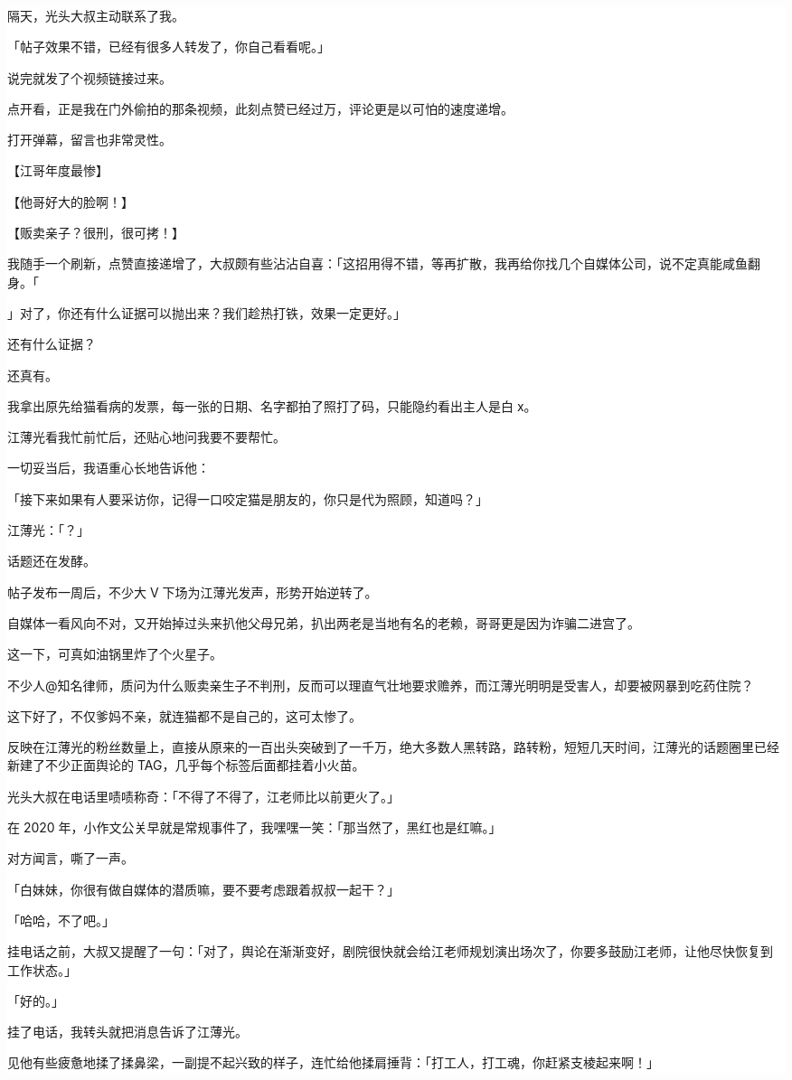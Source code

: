 隔天，光头大叔主动联系了我。

「帖子效果不错，已经有很多人转发了，你自己看看呢。」

说完就发了个视频链接过来。

点开看，正是我在门外偷拍的那条视频，此刻点赞已经过万，评论更是以可怕的速度递增。

打开弹幕，留言也非常灵性。

【江哥年度最惨】

【他哥好大的脸啊！】

【贩卖亲子？很刑，很可拷！】

我随手一个刷新，点赞直接递增了，大叔颇有些沾沾自喜：「这招用得不错，等再扩散，我再给你找几个自媒体公司，说不定真能咸鱼翻身。「

」对了，你还有什么证据可以抛出来？我们趁热打铁，效果一定更好。」

还有什么证据？

还真有。

我拿出原先给猫看病的发票，每一张的日期、名字都拍了照打了码，只能隐约看出主人是白 x。

江薄光看我忙前忙后，还贴心地问我要不要帮忙。

一切妥当后，我语重心长地告诉他：

「接下来如果有人要采访你，记得一口咬定猫是朋友的，你只是代为照顾，知道吗？」

江薄光：「？」

话题还在发酵。

帖子发布一周后，不少大 V 下场为江薄光发声，形势开始逆转了。

自媒体一看风向不对，又开始掉过头来扒他父母兄弟，扒出两老是当地有名的老赖，哥哥更是因为诈骗二进宫了。

这一下，可真如油锅里炸了个火星子。

不少人@知名律师，质问为什么贩卖亲生子不判刑，反而可以理直气壮地要求赡养，而江薄光明明是受害人，却要被网暴到吃药住院？

这下好了，不仅爹妈不亲，就连猫都不是自己的，这可太惨了。

反映在江薄光的粉丝数量上，直接从原来的一百出头突破到了一千万，绝大多数人黑转路，路转粉，短短几天时间，江薄光的话题圈里已经新建了不少正面舆论的 TAG，几乎每个标签后面都挂着小火苗。

光头大叔在电话里啧啧称奇：「不得了不得了，江老师比以前更火了。」

在 2020 年，小作文公关早就是常规事件了，我嘿嘿一笑：「那当然了，黑红也是红嘛。」

对方闻言，嘶了一声。

「白妹妹，你很有做自媒体的潜质嘛，要不要考虑跟着叔叔一起干？」

「哈哈，不了吧。」

挂电话之前，大叔又提醒了一句：「对了，舆论在渐渐变好，剧院很快就会给江老师规划演出场次了，你要多鼓励江老师，让他尽快恢复到工作状态。」

「好的。」

挂了电话，我转头就把消息告诉了江薄光。

见他有些疲惫地揉了揉鼻梁，一副提不起兴致的样子，连忙给他揉肩捶背：「打工人，打工魂，你赶紧支棱起来啊！」
